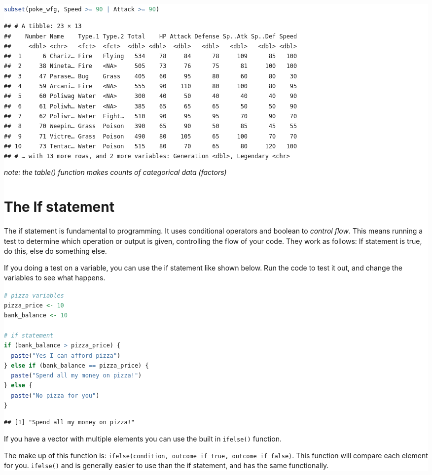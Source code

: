 ```r
subset(poke_wfg, Speed >= 90 | Attack >= 90)
```

```
## # A tibble: 23 × 13
##    Number Name    Type.1 Type.2 Total    HP Attack Defense Sp..Atk Sp..Def Speed
##     <dbl> <chr>   <fct>  <fct>  <dbl> <dbl>  <dbl>   <dbl>   <dbl>   <dbl> <dbl>
##  1      6 Chariz… Fire   Flying   534    78     84      78     109      85   100
##  2     38 Nineta… Fire   <NA>     505    73     76      75      81     100   100
##  3     47 Parase… Bug    Grass    405    60     95      80      60      80    30
##  4     59 Arcani… Fire   <NA>     555    90    110      80     100      80    95
##  5     60 Poliwag Water  <NA>     300    40     50      40      40      40    90
##  6     61 Poliwh… Water  <NA>     385    65     65      65      50      50    90
##  7     62 Poliwr… Water  Fight…   510    90     95      95      70      90    70
##  8     70 Weepin… Grass  Poison   390    65     90      50      85      45    55
##  9     71 Victre… Grass  Poison   490    80    105      65     100      70    70
## 10     73 Tentac… Water  Poison   515    80     70      65      80     120   100
## # … with 13 more rows, and 2 more variables: Generation <dbl>, Legendary <chr>
```
*note: the table() function makes counts of categorical data (factors)* 

# The If statement

The if statement is fundamental to programming. It uses conditional operators and boolean to *control flow*. This means running a test to determine which operation or output is given, controlling the flow of your code. They work as follows: If statement is true, do this, else do something else. 

If you doing a test on a variable, you can use the if statement like shown below. Run the code to test it out, and change the variables to see what happens. 

```r
# pizza variables
pizza_price <- 10
bank_balance <- 10

# if statement
if (bank_balance > pizza_price) {
  paste("Yes I can afford pizza")
} else if (bank_balance == pizza_price) {
  paste("Spend all my money on pizza!")
} else {
  paste("No pizza for you")
}
```

```
## [1] "Spend all my money on pizza!"
```

If you have a vector with multiple elements you can use the built in `ifelse()` function. 

The make up of this function is: `ifelse(condition, outcome if true, outcome if false)`. This function will compare each element for you. `ifelse()` and is generally easier to use than the if statement, and has the same functionally. 
